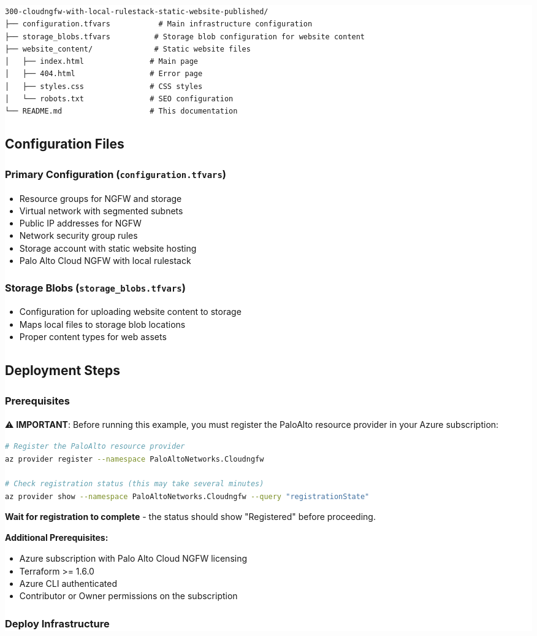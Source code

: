 ```
300-cloudngfw-with-local-rulestack-static-website-published/
├── configuration.tfvars           # Main infrastructure configuration
├── storage_blobs.tfvars          # Storage blob configuration for website content
├── website_content/              # Static website files
│   ├── index.html               # Main page
│   ├── 404.html                 # Error page
│   ├── styles.css               # CSS styles
│   └── robots.txt               # SEO configuration
└── README.md                    # This documentation
```

## Configuration Files

### Primary Configuration (`configuration.tfvars`)
- Resource groups for NGFW and storage
- Virtual network with segmented subnets
- Public IP addresses for NGFW
- Network security group rules
- Storage account with static website hosting
- Palo Alto Cloud NGFW with local rulestack

### Storage Blobs (`storage_blobs.tfvars`)
- Configuration for uploading website content to storage
- Maps local files to storage blob locations
- Proper content types for web assets

## Deployment Steps

### Prerequisites

⚠️ **IMPORTANT**: Before running this example, you must register the PaloAlto resource provider in your Azure subscription:

```bash
# Register the PaloAlto resource provider
az provider register --namespace PaloAltoNetworks.Cloudngfw

# Check registration status (this may take several minutes)
az provider show --namespace PaloAltoNetworks.Cloudngfw --query "registrationState"
```

**Wait for registration to complete** - the status should show "Registered" before proceeding.

**Additional Prerequisites:**
- Azure subscription with Palo Alto Cloud NGFW licensing
- Terraform >= 1.6.0
- Azure CLI authenticated
- Contributor or Owner permissions on the subscription

### Deploy Infrastructure
